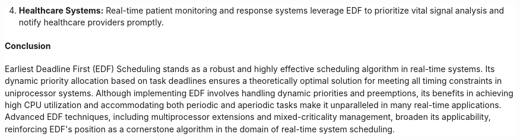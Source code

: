 4. **Healthcare Systems:**
   Real-time patient monitoring and response systems leverage EDF to prioritize vital signal analysis and notify healthcare providers promptly.

#### Conclusion

Earliest Deadline First (EDF) Scheduling stands as a robust and highly effective scheduling algorithm in real-time systems. Its dynamic priority allocation based on task deadlines ensures a theoretically optimal solution for meeting all timing constraints in uniprocessor systems. Although implementing EDF involves handling dynamic priorities and preemptions, its benefits in achieving high CPU utilization and accommodating both periodic and aperiodic tasks make it unparalleled in many real-time applications. Advanced EDF techniques, including multiprocessor extensions and mixed-criticality management, broaden its applicability, reinforcing EDF's position as a cornerstone algorithm in the domain of real-time system scheduling.


